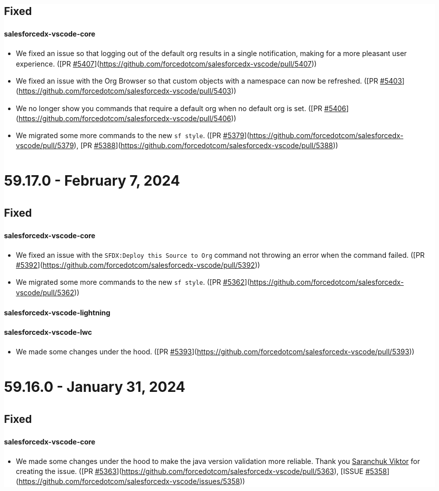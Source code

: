 ## Fixed

#### salesforcedx-vscode-core

- We fixed an issue so that logging out of the default org results in a single notification, making for a more pleasant user experience. ([PR [#5407](https://github.com/forcedotcom/salesforcedx-vscode/issues/5407)](https://github.com/forcedotcom/salesforcedx-vscode/pull/5407))

- We fixed an issue with the Org Browser so that custom objects with a namespace can now be refreshed. ([PR [#5403](https://github.com/forcedotcom/salesforcedx-vscode/issues/5403)](https://github.com/forcedotcom/salesforcedx-vscode/pull/5403))

- We no longer show you commands that require a default org when no default org is set. ([PR [#5406](https://github.com/forcedotcom/salesforcedx-vscode/issues/5406)](https://github.com/forcedotcom/salesforcedx-vscode/pull/5406))

- We migrated some more commands to the new `sf style`. ([PR [#5379](https://github.com/forcedotcom/salesforcedx-vscode/issues/5379)](https://github.com/forcedotcom/salesforcedx-vscode/pull/5379), [PR [#5388](https://github.com/forcedotcom/salesforcedx-vscode/issues/5388)](https://github.com/forcedotcom/salesforcedx-vscode/pull/5388))

# 59.17.0 - February 7, 2024

## Fixed

#### salesforcedx-vscode-core

- We fixed an issue with the `SFDX:Deploy this Source to Org` command not throwing an error when the command failed. ([PR [#5392](https://github.com/forcedotcom/salesforcedx-vscode/issues/5392)](https://github.com/forcedotcom/salesforcedx-vscode/pull/5392))

- We migrated some more commands to the new `sf style`. ([PR [#5362](https://github.com/forcedotcom/salesforcedx-vscode/issues/5362)](https://github.com/forcedotcom/salesforcedx-vscode/pull/5362))

#### salesforcedx-vscode-lightning

#### salesforcedx-vscode-lwc

- We made some changes under the hood. ([PR [#5393](https://github.com/forcedotcom/salesforcedx-vscode/issues/5393)](https://github.com/forcedotcom/salesforcedx-vscode/pull/5393))

# 59.16.0 - January 31, 2024

## Fixed

#### salesforcedx-vscode-core

- We made some changes under the hood to make the java version validation more reliable. Thank you [Saranchuk Viktor](https://github.com/Blackbackroom) for creating the issue.
  ([PR [#5363](https://github.com/forcedotcom/salesforcedx-vscode/issues/5363)](https://github.com/forcedotcom/salesforcedx-vscode/pull/5363), [ISSUE [#5358](https://github.com/forcedotcom/salesforcedx-vscode/issues/5358)](https://github.com/forcedotcom/salesforcedx-vscode/issues/5358))
